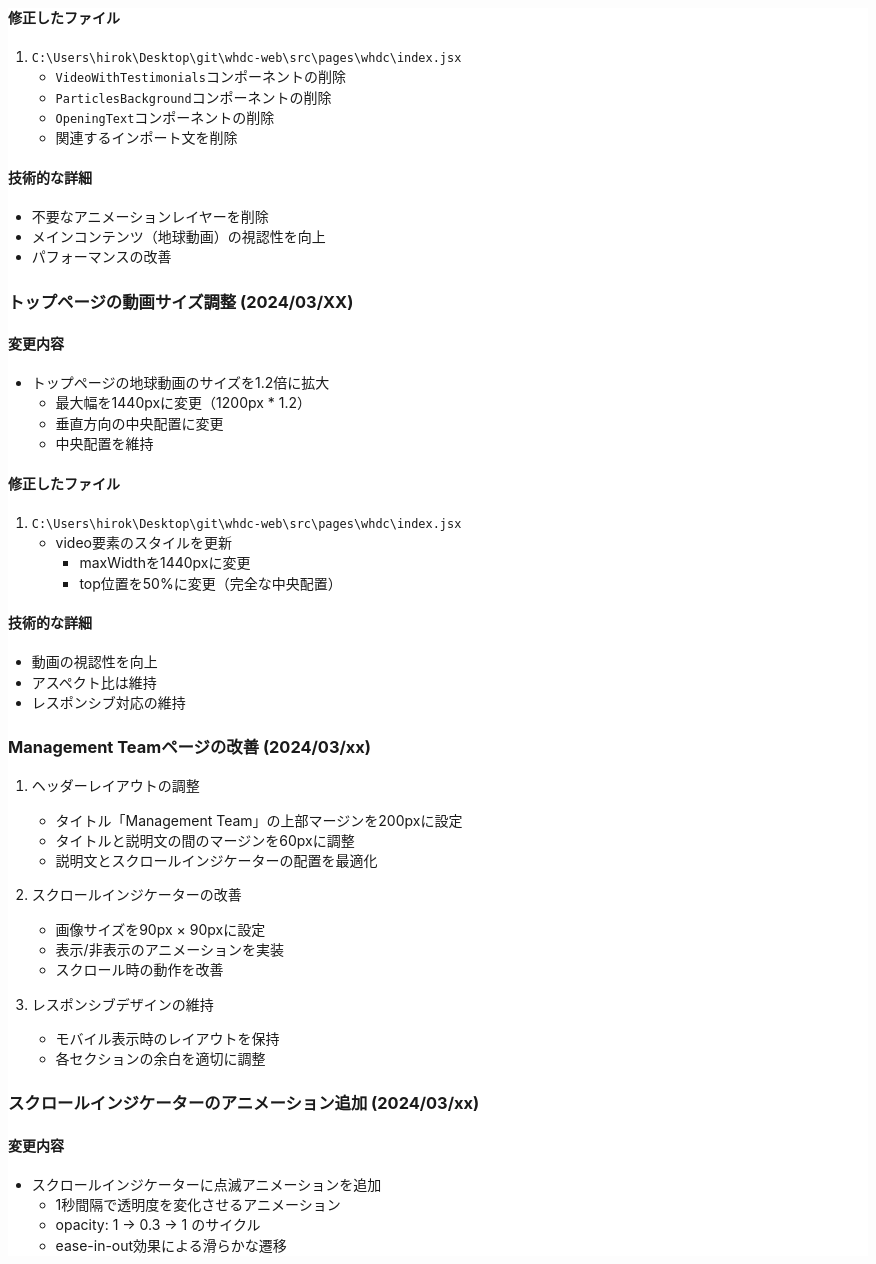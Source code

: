 #### 修正したファイル
1. `C:\Users\hirok\Desktop\git\whdc-web\src\pages\whdc\index.jsx`
   - `VideoWithTestimonials`コンポーネントの削除
   - `ParticlesBackground`コンポーネントの削除
   - `OpeningText`コンポーネントの削除
   - 関連するインポート文を削除

#### 技術的な詳細
- 不要なアニメーションレイヤーを削除
- メインコンテンツ（地球動画）の視認性を向上
- パフォーマンスの改善

### トップページの動画サイズ調整 (2024/03/XX)

#### 変更内容
- トップページの地球動画のサイズを1.2倍に拡大
  - 最大幅を1440pxに変更（1200px * 1.2）
  - 垂直方向の中央配置に変更
  - 中央配置を維持

#### 修正したファイル
1. `C:\Users\hirok\Desktop\git\whdc-web\src\pages\whdc\index.jsx`
   - video要素のスタイルを更新
     - maxWidthを1440pxに変更
     - top位置を50%に変更（完全な中央配置）

#### 技術的な詳細
- 動画の視認性を向上
- アスペクト比は維持
- レスポンシブ対応の維持

### Management Teamページの改善 (2024/03/xx)
1. ヘッダーレイアウトの調整
   - タイトル「Management Team」の上部マージンを200pxに設定
   - タイトルと説明文の間のマージンを60pxに調整
   - 説明文とスクロールインジケーターの配置を最適化

2. スクロールインジケーターの改善
   - 画像サイズを90px × 90pxに設定
   - 表示/非表示のアニメーションを実装
   - スクロール時の動作を改善

3. レスポンシブデザインの維持
   - モバイル表示時のレイアウトを保持
   - 各セクションの余白を適切に調整

### スクロールインジケーターのアニメーション追加 (2024/03/xx)

#### 変更内容
- スクロールインジケーターに点滅アニメーションを追加
  - 1秒間隔で透明度を変化させるアニメーション
  - opacity: 1 → 0.3 → 1 のサイクル
  - ease-in-out効果による滑らかな遷移
